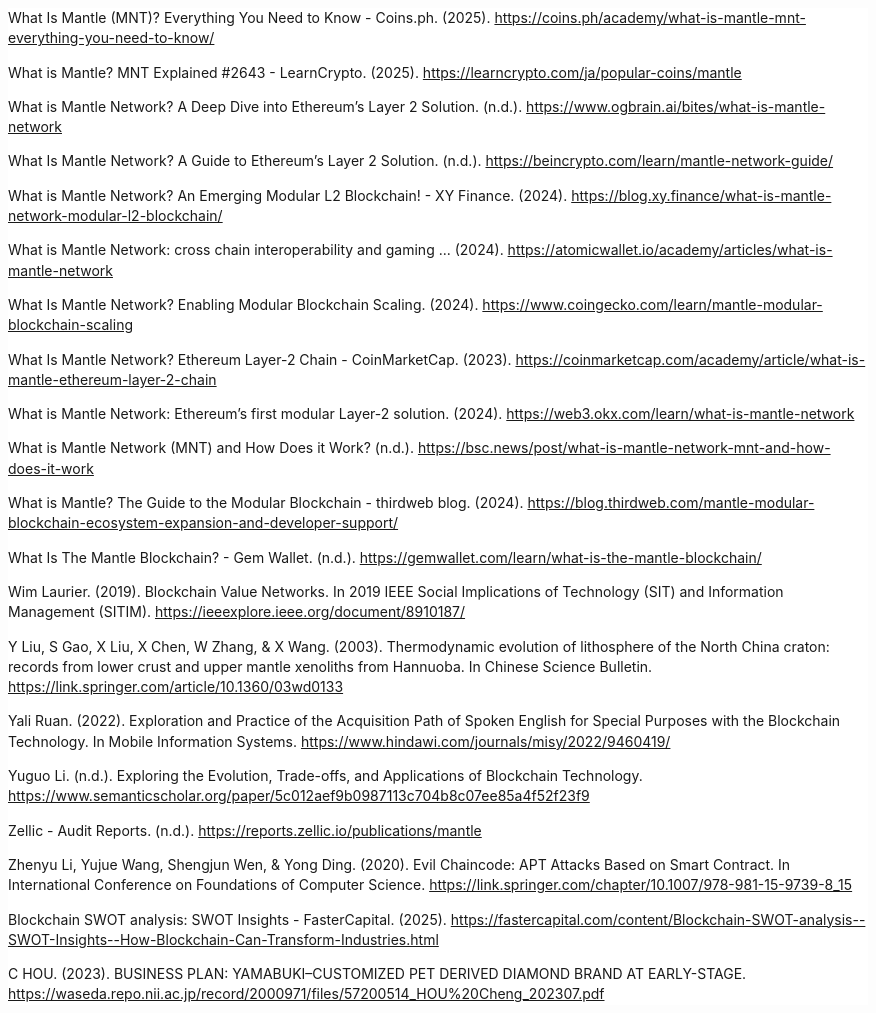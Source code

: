 What Is Mantle (MNT)? Everything You Need to Know - Coins.ph. (2025). https://coins.ph/academy/what-is-mantle-mnt-everything-you-need-to-know/

What is Mantle? MNT Explained #2643 - LearnCrypto. (2025). https://learncrypto.com/ja/popular-coins/mantle

What is Mantle Network? A Deep Dive into Ethereum’s Layer 2 Solution. (n.d.). https://www.ogbrain.ai/bites/what-is-mantle-network

What Is Mantle Network? A Guide to Ethereum’s Layer 2 Solution. (n.d.). https://beincrypto.com/learn/mantle-network-guide/

What is Mantle Network? An Emerging Modular L2 Blockchain! - XY Finance. (2024). https://blog.xy.finance/what-is-mantle-network-modular-l2-blockchain/

What is Mantle Network: cross chain interoperability and gaming ... (2024). https://atomicwallet.io/academy/articles/what-is-mantle-network

What Is Mantle Network? Enabling Modular Blockchain Scaling. (2024). https://www.coingecko.com/learn/mantle-modular-blockchain-scaling

What Is Mantle Network? Ethereum Layer-2 Chain - CoinMarketCap. (2023). https://coinmarketcap.com/academy/article/what-is-mantle-ethereum-layer-2-chain

What is Mantle Network: Ethereum’s first modular Layer-2 solution. (2024). https://web3.okx.com/learn/what-is-mantle-network

What is Mantle Network (MNT) and How Does it Work? (n.d.). https://bsc.news/post/what-is-mantle-network-mnt-and-how-does-it-work

What is Mantle? The Guide to the Modular Blockchain - thirdweb blog. (2024). https://blog.thirdweb.com/mantle-modular-blockchain-ecosystem-expansion-and-developer-support/

What Is The Mantle Blockchain? - Gem Wallet. (n.d.). https://gemwallet.com/learn/what-is-the-mantle-blockchain/

Wim Laurier. (2019). Blockchain Value Networks. In 2019 IEEE Social Implications of Technology (SIT) and Information Management (SITIM). https://ieeexplore.ieee.org/document/8910187/

Y Liu, S Gao, X Liu, X Chen, W Zhang, & X Wang. (2003). Thermodynamic evolution of lithosphere of the North China craton: records from lower crust and upper mantle xenoliths from Hannuoba. In Chinese Science Bulletin. https://link.springer.com/article/10.1360/03wd0133

Yali Ruan. (2022). Exploration and Practice of the Acquisition Path of Spoken English for Special Purposes with the Blockchain Technology. In Mobile Information Systems. https://www.hindawi.com/journals/misy/2022/9460419/

Yuguo Li. (n.d.). Exploring the Evolution, Trade-offs, and Applications of Blockchain Technology. https://www.semanticscholar.org/paper/5c012aef9b0987113c704b8c07ee85a4f52f23f9

Zellic - Audit Reports. (n.d.). https://reports.zellic.io/publications/mantle

Zhenyu Li, Yujue Wang, Shengjun Wen, & Yong Ding. (2020). Evil Chaincode: APT Attacks Based on Smart Contract. In International Conference on Foundations of Computer Science. https://link.springer.com/chapter/10.1007/978-981-15-9739-8_15

Blockchain SWOT analysis: SWOT Insights - FasterCapital. (2025). https://fastercapital.com/content/Blockchain-SWOT-analysis--SWOT-Insights--How-Blockchain-Can-Transform-Industries.html

C HOU. (2023). BUSINESS PLAN: YAMABUKI–CUSTOMIZED PET DERIVED DIAMOND BRAND AT EARLY-STAGE. https://waseda.repo.nii.ac.jp/record/2000971/files/57200514_HOU%20Cheng_202307.pdf

